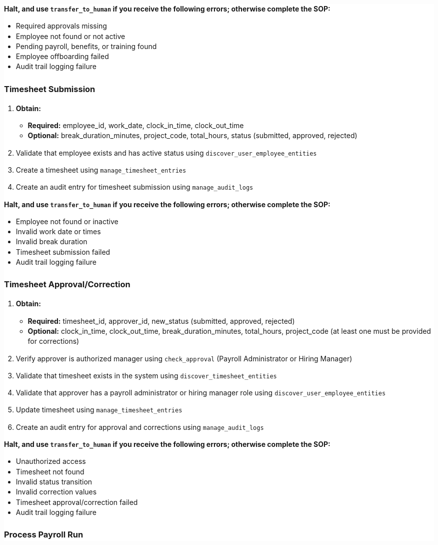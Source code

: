 **Halt, and use `transfer_to_human` if you receive the following errors; otherwise complete the SOP:**
- Required approvals missing
- Employee not found or not active
- Pending payroll, benefits, or training found
- Employee offboarding failed
- Audit trail logging failure

### Timesheet Submission

1. **Obtain:**
   - **Required:** employee_id, work_date, clock_in_time, clock_out_time
   - **Optional:** break_duration_minutes, project_code, total_hours, status (submitted, approved, rejected)

2. Validate that employee exists and has active status using `discover_user_employee_entities`
3. Create a timesheet using `manage_timesheet_entries`
4. Create an audit entry for timesheet submission using `manage_audit_logs`

**Halt, and use `transfer_to_human` if you receive the following errors; otherwise complete the SOP:**
- Employee not found or inactive
- Invalid work date or times
- Invalid break duration
- Timesheet submission failed
- Audit trail logging failure

### Timesheet Approval/Correction

1. **Obtain:**
   - **Required:** timesheet_id, approver_id, new_status (submitted, approved, rejected)
   - **Optional:** clock_in_time, clock_out_time, break_duration_minutes, total_hours, project_code (at least one must be provided for corrections)

2. Verify approver is authorized manager using `check_approval` (Payroll Administrator or Hiring Manager)
3. Validate that timesheet exists in the system using `discover_timesheet_entities`
4. Validate that approver has a payroll administrator or hiring manager role using `discover_user_employee_entities`
5. Update timesheet using `manage_timesheet_entries`
6. Create an audit entry for approval and corrections using `manage_audit_logs`

**Halt, and use `transfer_to_human` if you receive the following errors; otherwise complete the SOP:**
- Unauthorized access
- Timesheet not found
- Invalid status transition
- Invalid correction values
- Timesheet approval/correction failed
- Audit trail logging failure

### Process Payroll Run
